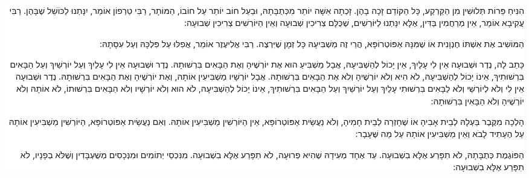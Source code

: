 <p dir='rtl'>הִנִּיחַ פֵּרוֹת תְּלוּשִׁין מִן הַקַּרְקַע, כָּל הַקּוֹדֵם זָכָה בָהֶן. זָכְתָה אִשָּׁה יוֹתֵר מִכְּתֻבָּתָהּ, וּבַעַל חוֹב יוֹתֵר עַל חוֹבוֹ, הַמּוֹתָר, רַבִּי טַרְפוֹן אוֹמֵר, יִנָּתְנוּ לַכּוֹשֵׁל שֶׁבָּהֶן. רַבִּי עֲקִיבָא אוֹמֵר, אֵין מְרַחֲמִין בַּדִּין, אֶלָּא יִנָּתְנוּ לַיּוֹרְשִׁים, שֶׁכֻּלָּם צְרִיכִין שְׁבוּעָה וְאֵין הַיּוֹרְשִׁים צְרִיכִין שְׁבוּעָה:</p>
<p dir='rtl'>הַמּוֹשִׁיב אֶת אִשְׁתּוֹ חֶנְוָנִית אוֹ שֶׁמִּנָּהּ אַפּוֹטְרוֹפָּא, הֲרֵי זֶה מַשְׁבִּיעָהּ כָּל זְמָן שֶׁיִּרְצֶה. רַבִּי אֱלִיעֶזֶר אוֹמֵר, אֲפִלּוּ עַל פִּלְכָּהּ וְעַל עִסָּתָהּ:</p>
<p dir='rtl'>כָּתַב לָהּ, נֶדֶר וּשְׁבוּעָה אֵין לִי עָלָיִךְ, אֵין יָכוֹל לְהַשְׁבִּיעָהּ, אֲבָל מַשְׁבִּיעַ הוּא אֶת יוֹרְשֶׁיהָ וְאֶת הַבָּאִים בִּרְשׁוּתָהּ. נֶדֶר וּשְׁבוּעָה אֵין לִי עָלַיִךְ וְעַל יוֹרְשַׁיִךְ וְעַל הַבָּאִים בִּרְשׁוּתִיךְ, אֵינוֹ יָכוֹל לְהַשְׁבִּיעָהּ, לֹא הִיא וְלֹא יוֹרְשֶׁיהָ וְלֹא אֶת הַבָּאִים בִּרְשׁוּתָהּ. אֲבָל יוֹרְשָׁיו מַשְׁבִּיעִין אוֹתָהּ, וְאֶת יוֹרְשֶׁיהָ וְאֶת הַבָּאִים בִּרְשׁוּתָהּ. נֶדֶר וּשְׁבוּעָה אֵין לִי וְלֹא לְיוֹרְשַׁי וְלֹא לַבָּאִים בִּרְשׁוּתִי עָלַיִךְ וְעַל יוֹרְשַׁיִךְ וְעַל הַבָּאִים בִּרְשׁוּתִיךְ, אֵינוֹ יָכוֹל לְהַשְׁבִּיעָהּ, לֹא הוּא וְלֹא יוֹרְשָׁיו וְלֹא הַבָּאִים בִּרְשׁוּתוֹ, לֹא אוֹתָהּ וְלֹא יוֹרְשֶׁיהָ וְלֹא הַבָּאִין בִּרְשׁוּתָהּ:</p>
<p dir='rtl'>הָלְכָה מִקֶּבֶר בַּעְלָהּ לְבֵית אָבִיהָ אוֹ שֶׁחָזְרָה לְבֵית חָמִיהָ, וְלֹא נַעֲשֵׂית אַפּוֹטְרוֹפָּא, אֵין הַיּוֹרְשִׁין מַשְׁבִּיעִין אוֹתָהּ. וְאִם נַעֲשֵׂית אַפּוֹטְרוֹפָּא, הַיּוֹרְשִׁין מַשְׁבִּיעִין אוֹתָהּ עַל הֶעָתִיד לָבֹא וְאֵין מַשְׁבִּיעִין אוֹתָהּ עַל מַה שֶּׁעָבָר:</p>
<p dir='rtl'>הַפּוֹגֶמֶת כְּתֻבָּתָהּ, לֹא תִפָּרַע אֶלָּא בִשְׁבוּעָה. עֵד אֶחָד מְעִידָהּ שֶׁהִיא פְרוּעָה, לֹא תִפָּרַע אֶלָּא בִשְׁבוּעָה. מִנִּכְסֵי יְתוֹמִים וּמִנְּכָסִים מְשֻׁעְבָּדִין וְשֶׁלֹּא בְפָנָיו, לֹא תִפָּרַע אֶלָּא בִשְׁבוּעָה:</p>
